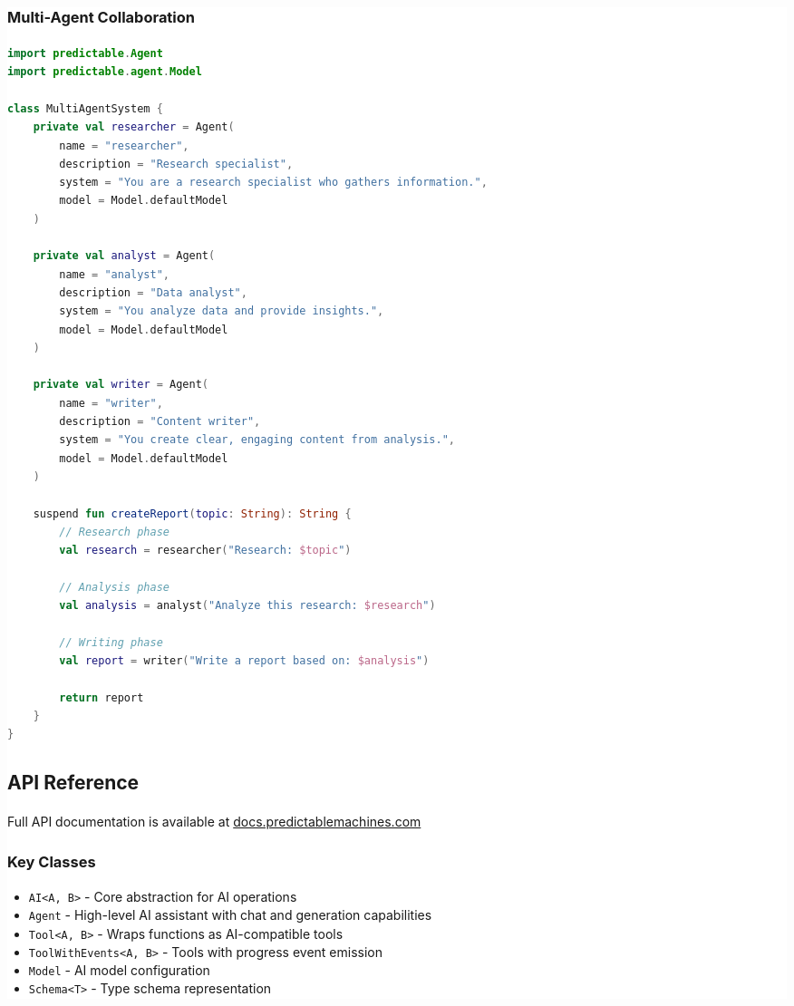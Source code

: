 ### Multi-Agent Collaboration

```kotlin
import predictable.Agent
import predictable.agent.Model

class MultiAgentSystem {
    private val researcher = Agent(
        name = "researcher",
        description = "Research specialist",
        system = "You are a research specialist who gathers information.",
        model = Model.defaultModel
    )
    
    private val analyst = Agent(
        name = "analyst",
        description = "Data analyst",
        system = "You analyze data and provide insights.",
        model = Model.defaultModel
    )
    
    private val writer = Agent(
        name = "writer",
        description = "Content writer",
        system = "You create clear, engaging content from analysis.",
        model = Model.defaultModel
    )
    
    suspend fun createReport(topic: String): String {
        // Research phase
        val research = researcher("Research: $topic")
        
        // Analysis phase
        val analysis = analyst("Analyze this research: $research")
        
        // Writing phase
        val report = writer("Write a report based on: $analysis")
        
        return report
    }
}
```

## API Reference

Full API documentation is available at [docs.predictablemachines.com](https://docs.predictablemachines.com)

### Key Classes

- `AI<A, B>` - Core abstraction for AI operations
- `Agent` - High-level AI assistant with chat and generation capabilities
- `Tool<A, B>` - Wraps functions as AI-compatible tools
- `ToolWithEvents<A, B>` - Tools with progress event emission
- `Model` - AI model configuration
- `Schema<T>` - Type schema representation
